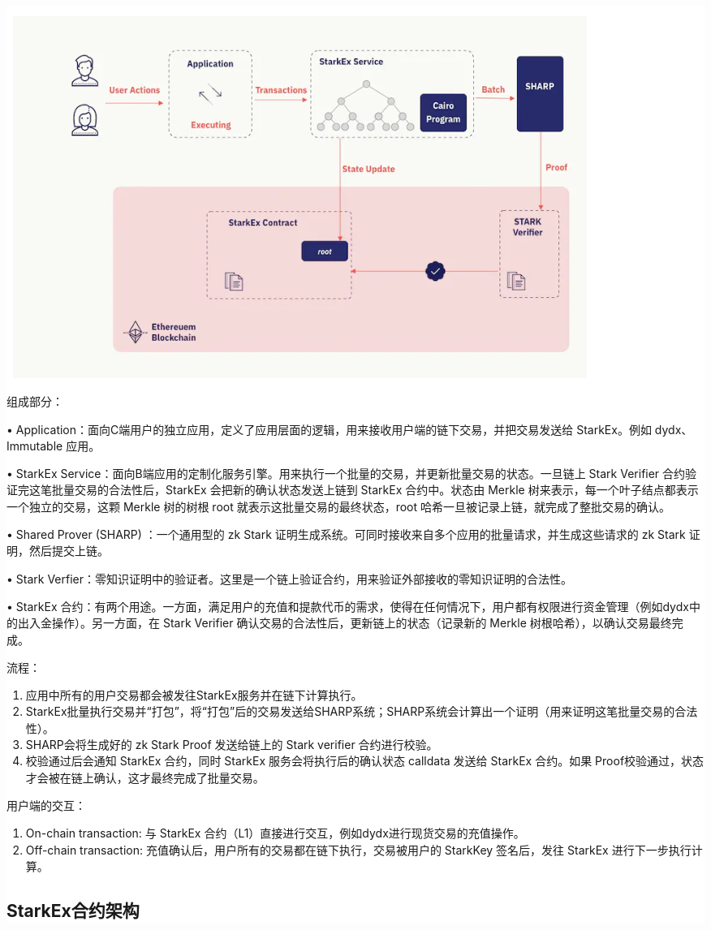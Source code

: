 ![](./starknet_fundamentals.assets/1700999763646-21.png)

组成部分：

• Application：面向C端用户的独立应用，定义了应用层面的逻辑，用来接收用户端的链下交易，并把交易发送给 StarkEx。例如 dydx、Immutable 应用。

• StarkEx Service：面向B端应用的定制化服务引擎。用来执行一个批量的交易，并更新批量交易的状态。一旦链上 Stark Verifier 合约验证完这笔批量交易的合法性后，StarkEx 会把新的确认状态发送上链到 StarkEx 合约中。状态由 Merkle 树来表示，每一个叶子结点都表示一个独立的交易，这颗 Merkle 树的树根 root 就表示这批量交易的最终状态，root 哈希一旦被记录上链，就完成了整批交易的确认。

• Shared Prover (SHARP) ：一个通用型的 zk Stark 证明生成系统。可同时接收来自多个应用的批量请求，并生成这些请求的 zk Stark 证明，然后提交上链。

• Stark Verfier：零知识证明中的验证者。这里是一个链上验证合约，用来验证外部接收的零知识证明的合法性。

• StarkEx 合约：有两个用途。一方面，满足用户的充值和提款代币的需求，使得在任何情况下，用户都有权限进行资金管理（例如dydx中的出入金操作）。另一方面，在 Stark Verifier 确认交易的合法性后，更新链上的状态（记录新的 Merkle 树根哈希），以确认交易最终完成。

流程：

1. 应用中所有的用户交易都会被发往StarkEx服务并在链下计算执行。
2. StarkEx批量执行交易并“打包”，将“打包”后的交易发送给SHARP系统；SHARP系统会计算出一个证明（用来证明这笔批量交易的合法性）。
3. SHARP会将生成好的 zk Stark Proof 发送给链上的 Stark verifier 合约进行校验。
4. 校验通过后会通知 StarkEx 合约，同时 StarkEx 服务会将执行后的确认状态 calldata 发送给 StarkEx 合约。如果 Proof校验通过，状态才会被在链上确认，这才最终完成了批量交易。

用户端的交互：

1. On-chain transaction: 与 StarkEx 合约（L1）直接进行交互，例如dydx进行现货交易的充值操作。
2. Off-chain transaction: 充值确认后，用户所有的交易都在链下执行，交易被用户的 StarkKey 签名后，发往 StarkEx 进行下一步执行计算。

## **StarkEx合约架构**
